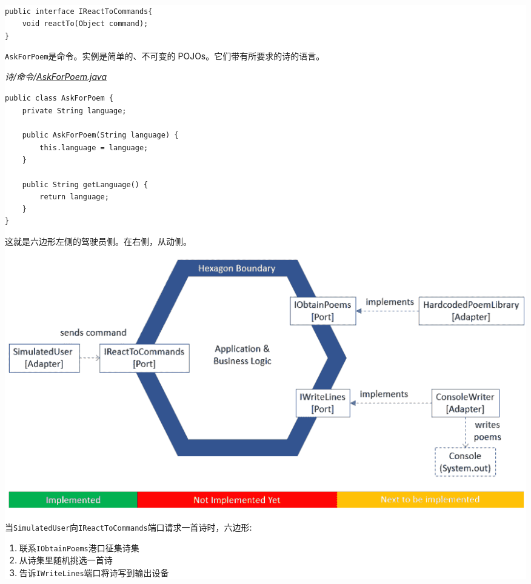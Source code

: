 ```
public interface IReactToCommands{
    void reactTo(Object command);
} 
```

`AskForPoem`是命令。实例是简单的、不可变的 POJOs。它们带有所要求的诗的语言。

*诗/命令/[AskForPoem.java](https://github.com/bertilmuth/poem-hexagon/blob/master/src/main/java/poem/command/AskForPoem.java)*

```
public class AskForPoem {
    private String language;

    public AskForPoem(String language) {
        this.language = language;
    }

    public String getLanguage() {
        return language;
    }
} 
```

这就是六边形左侧的驾驶员侧。在右侧，从动侧。

![poem-hexagon: driven side up next](img/7793ab2bed06d78fcd2717f3592f2ccd.png)

当`SimulatedUser`向`IReactToCommands`端口请求一首诗时，六边形:

1.  联系`IObtainPoems`港口征集诗集
2.  从诗集里随机挑选一首诗
3.  告诉`IWriteLines`端口将诗写到输出设备
